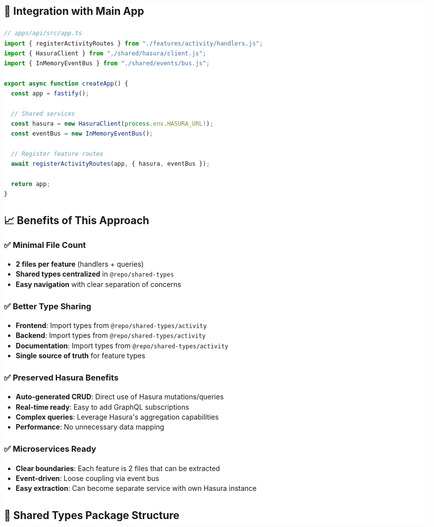 ## 🚀 **Integration with Main App**

```typescript
// apps/api/src/app.ts
import { registerActivityRoutes } from "./features/activity/handlers.js";
import { HasuraClient } from "./shared/hasura/client.js";
import { InMemoryEventBus } from "./shared/events/bus.js";

export async function createApp() {
  const app = fastify();

  // Shared services
  const hasura = new HasuraClient(process.env.HASURA_URL!);
  const eventBus = new InMemoryEventBus();

  // Register feature routes
  await registerActivityRoutes(app, { hasura, eventBus });

  return app;
}
```

## 📈 **Benefits of This Approach**

### ✅ **Minimal File Count**

- **2 files per feature** (handlers + queries)
- **Shared types centralized** in `@repo/shared-types`
- **Easy navigation** with clear separation of concerns

### ✅ **Better Type Sharing**

- **Frontend**: Import types from `@repo/shared-types/activity`
- **Backend**: Import types from `@repo/shared-types/activity`
- **Documentation**: Import types from `@repo/shared-types/activity`
- **Single source of truth** for feature types

### ✅ **Preserved Hasura Benefits**

- **Auto-generated CRUD**: Direct use of Hasura mutations/queries
- **Real-time ready**: Easy to add GraphQL subscriptions
- **Complex queries**: Leverage Hasura's aggregation capabilities
- **Performance**: No unnecessary data mapping

### ✅ **Microservices Ready**

- **Clear boundaries**: Each feature is 2 files that can be extracted
- **Event-driven**: Loose coupling via event bus
- **Easy extraction**: Can become separate service with own Hasura instance

## 🎯 **Shared Types Package Structure**

